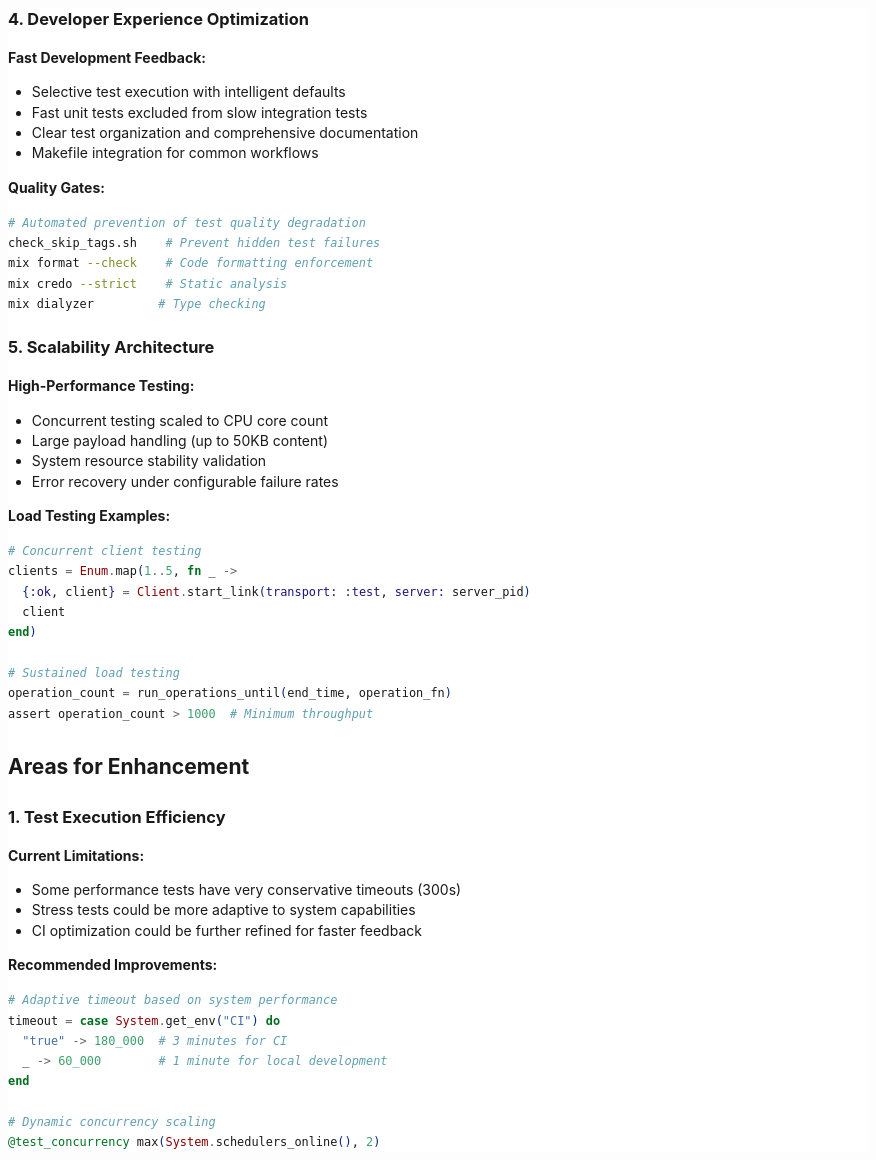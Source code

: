 ### 4. Developer Experience Optimization

**Fast Development Feedback:**
- Selective test execution with intelligent defaults
- Fast unit tests excluded from slow integration tests
- Clear test organization and comprehensive documentation
- Makefile integration for common workflows

**Quality Gates:**
```bash
# Automated prevention of test quality degradation
check_skip_tags.sh    # Prevent hidden test failures
mix format --check    # Code formatting enforcement
mix credo --strict    # Static analysis
mix dialyzer         # Type checking
```

### 5. Scalability Architecture

**High-Performance Testing:**
- Concurrent testing scaled to CPU core count
- Large payload handling (up to 50KB content)
- System resource stability validation
- Error recovery under configurable failure rates

**Load Testing Examples:**
```elixir
# Concurrent client testing
clients = Enum.map(1..5, fn _ ->
  {:ok, client} = Client.start_link(transport: :test, server: server_pid)
  client
end)

# Sustained load testing
operation_count = run_operations_until(end_time, operation_fn)
assert operation_count > 1000  # Minimum throughput
```

## Areas for Enhancement

### 1. Test Execution Efficiency

**Current Limitations:**
- Some performance tests have very conservative timeouts (300s)
- Stress tests could be more adaptive to system capabilities
- CI optimization could be further refined for faster feedback

**Recommended Improvements:**
```elixir
# Adaptive timeout based on system performance
timeout = case System.get_env("CI") do
  "true" -> 180_000  # 3 minutes for CI
  _ -> 60_000        # 1 minute for local development
end

# Dynamic concurrency scaling
@test_concurrency max(System.schedulers_online(), 2)
```
